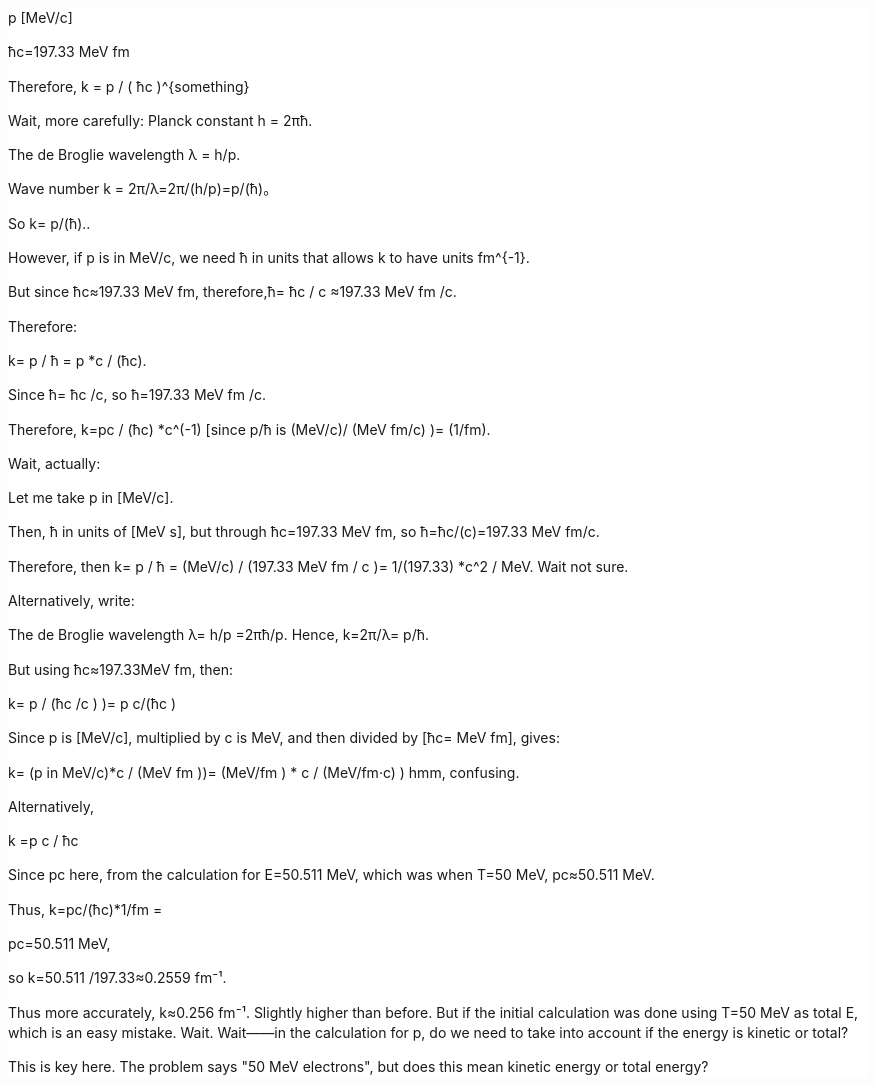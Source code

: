 p [MeV/c]

ħc=197.33 MeV fm

Therefore, k = p / ( ħc )^{something}

Wait, more carefully: Planck constant h = 2πħ.

The de Broglie wavelength λ = h/p.

Wave number k = 2π/λ=2π/(h/p)=p/(ħ)。

So k= p/(ħ)..

However, if p is in MeV/c, we need ħ in units that allows k to have units fm^{-1}.

But since ħc≈197.33 MeV fm, therefore,ħ= ħc / c ≈197.33 MeV fm /c.

Therefore:

k= p / ħ = p *c / (ħc).

Since ħ= ħc /c, so ħ=197.33 MeV fm /c.

Therefore, k=pc / (ħc) *c^(-1) [since p/ħ is (MeV/c)/ (MeV fm/c) )= (1/fm).

Wait, actually:

Let me take p in [MeV/c].

Then, ħ in units of [MeV s], but through ħc=197.33 MeV fm, so ħ=ħc/(c)=197.33 MeV fm/c.

Therefore, then k= p / ħ = (MeV/c) / (197.33 MeV fm / c )= 1/(197.33) *c^2 / MeV. Wait not sure.

Alternatively, write:

The de Broglie wavelength λ= h/p =2πħ/p. Hence, k=2π/λ= p/ħ.

But using ħc≈197.33MeV fm, then:

k= p / (ħc /c ) )= p c/(ħc )

Since p is [MeV/c], multiplied by c is MeV, and then divided by [ħc= MeV fm], gives:

k= (p in MeV/c)*c / (MeV fm ))= (MeV/fm ) * c / (MeV/fm·c) ) hmm, confusing.

Alternatively,

k =p c / ħc

Since pc here, from the calculation for E=50.511 MeV, which was when T=50 MeV, pc≈50.511 MeV.

Thus, k=pc/(ħc)*1/fm =

pc=50.511 MeV,

so k=50.511 /197.33≈0.2559 fm⁻¹.

Thus more accurately, k≈0.256 fm⁻¹. Slightly higher than before. But if the initial calculation was done using T=50 MeV as total E, which is an easy mistake. Wait. Wait——in the calculation for p, do we need to take into account if the energy is kinetic or total?

This is key here. The problem says "50 MeV electrons", but does this mean kinetic energy or total energy?
